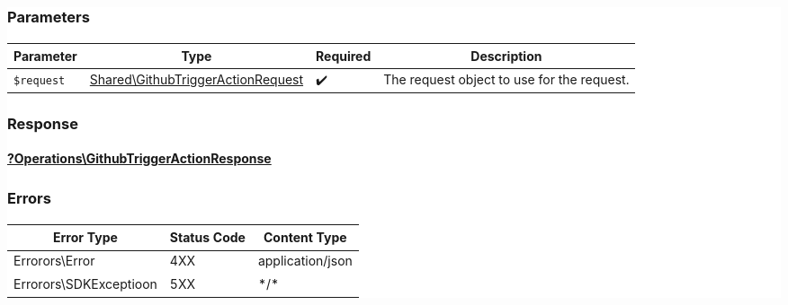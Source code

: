 ### Parameters

| Parameter                                                                              | Type                                                                                   | Required                                                                               | Description                                                                            |
| -------------------------------------------------------------------------------------- | -------------------------------------------------------------------------------------- | -------------------------------------------------------------------------------------- | -------------------------------------------------------------------------------------- |
| `$request`                                                                             | [Shared\GithubTriggerActionRequest](../../Models/Shared/GithubTriggerActionRequest.md) | :heavy_check_mark:                                                                     | The request object to use for the request.                                             |

### Response

**[?Operations\GithubTriggerActionResponse](../../Models/Operations/GithubTriggerActionResponse.md)**

### Errors

| Error Type             | Status Code            | Content Type           |
| ---------------------- | ---------------------- | ---------------------- |
| Errorors\Error         | 4XX                    | application/json       |
| Errorors\SDKExceptioon | 5XX                    | \*/\*                  |